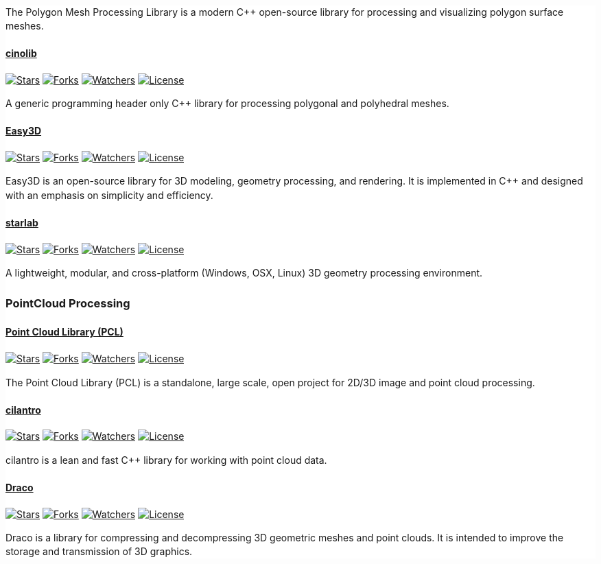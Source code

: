 The Polygon Mesh Processing Library is a modern C++ open-source library for processing and visualizing polygon surface meshes.

#### [cinolib](https://github.com/mlivesu/cinolib)
[![Stars](https://img.shields.io/github/stars/mlivesu/cinolib)](Stars) [![Forks](https://img.shields.io/github/forks/mlivesu/cinolib)](Forks) [![Watchers](https://img.shields.io/github/watchers/mlivesu/cinolib)](Watchers) [![License](https://img.shields.io/github/license/mlivesu/cinolib)](LICENSE)

A generic programming header only C++ library for processing polygonal and polyhedral meshes.

#### [Easy3D](https://github.com/LiangliangNan/Easy3D)
[![Stars](https://img.shields.io/github/stars/LiangliangNan/Easy3D)](Stars) [![Forks](https://img.shields.io/github/forks/LiangliangNan/Easy3D)](Forks) [![Watchers](https://img.shields.io/github/watchers/LiangliangNan/Easy3D)](Watchers) [![License](https://img.shields.io/github/license/LiangliangNan/Easy3D)](LICENSE)

Easy3D is an open-source library for 3D modeling, geometry processing, and rendering. It is implemented in C++ and designed with an emphasis on simplicity and efficiency.

#### [starlab](https://github.com/OpenGP/starlab)
[![Stars](https://img.shields.io/github/stars/OpenGP/starlab)](Stars) [![Forks](https://img.shields.io/github/forks/OpenGP/starlab)](Forks) [![Watchers](https://img.shields.io/github/watchers/OpenGP/starlab)](Watchers) [![License](https://img.shields.io/github/license/OpenGP/starlab)](LICENSE)

A lightweight, modular, and cross-platform (Windows, OSX, Linux) 3D geometry processing environment.

### PointCloud Processing

#### [Point Cloud Library (PCL)](https://github.com/PointCloudLibrary/pcl)
[![Stars](https://img.shields.io/github/stars/PointCloudLibrary/pcl)](Stars) [![Forks](https://img.shields.io/github/forks/PointCloudLibrary/pcl)](Forks) [![Watchers](https://img.shields.io/github/watchers/PointCloudLibrary/pcl)](Watchers) [![License](https://img.shields.io/github/license/PointCloudLibrary/pcl)](LICENSE)

The Point Cloud Library (PCL) is a standalone, large scale, open project for 2D/3D image and point cloud processing.

#### [cilantro](https://github.com/kzampog/cilantro)
[![Stars](https://img.shields.io/github/stars/kzampog/cilantro)](Stars) [![Forks](https://img.shields.io/github/forks/kzampog/cilantro)](Forks) [![Watchers](https://img.shields.io/github/watchers/kzampog/cilantro)](Watchers) [![License](https://img.shields.io/github/license/kzampog/cilantro)](LICENSE)

cilantro is a lean and fast C++ library for working with point cloud data.

#### [Draco](https://github.com/google/draco)
[![Stars](https://img.shields.io/github/stars/google/draco)](Stars) [![Forks](https://img.shields.io/github/forks/google/draco)](Forks) [![Watchers](https://img.shields.io/github/watchers/google/draco)](Watchers) [![License](https://img.shields.io/github/license/google/draco)](LICENSE)

Draco is a library for compressing and decompressing 3D geometric meshes and point clouds. It is intended to improve the storage and transmission of 3D graphics.
